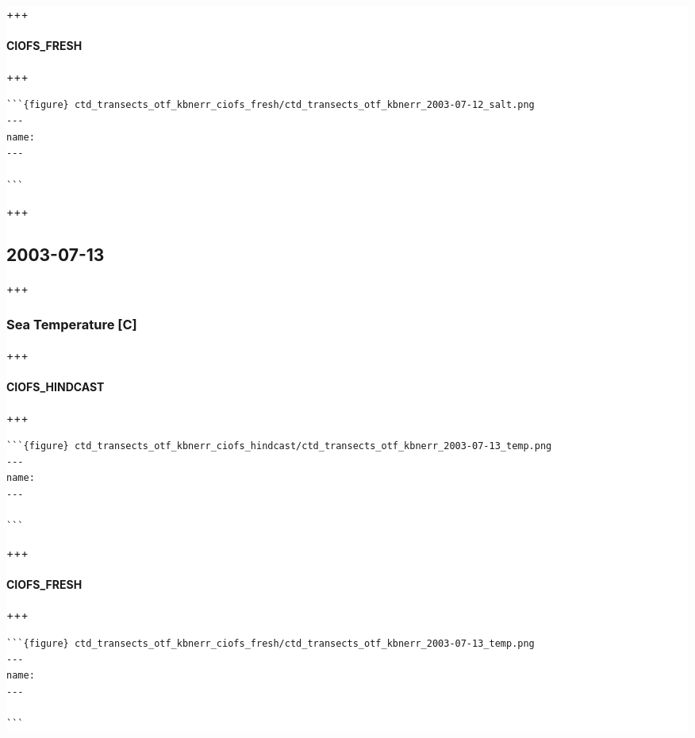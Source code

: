 
+++

#### CIOFS_FRESH


+++



````{div} full-width                
```{figure} ctd_transects_otf_kbnerr_ciofs_fresh/ctd_transects_otf_kbnerr_2003-07-12_salt.png
---
name: 
---

```
````


+++

## 2003-07-13


+++

### Sea Temperature [C]


+++

#### CIOFS_HINDCAST


+++



````{div} full-width                
```{figure} ctd_transects_otf_kbnerr_ciofs_hindcast/ctd_transects_otf_kbnerr_2003-07-13_temp.png
---
name: 
---

```
````


+++

#### CIOFS_FRESH


+++



````{div} full-width                
```{figure} ctd_transects_otf_kbnerr_ciofs_fresh/ctd_transects_otf_kbnerr_2003-07-13_temp.png
---
name: 
---

```
````
